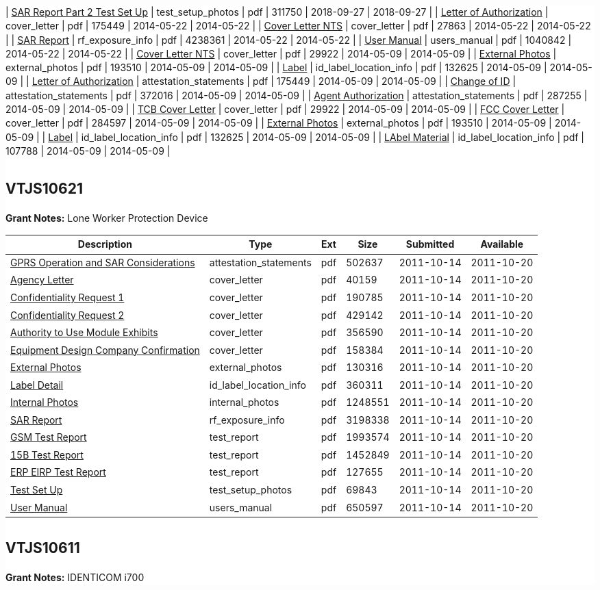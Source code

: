 | [SAR Report Part 2 Test Set Up](VTJS10977U/cb686e8adc831ebe05bb0f65d96ed3f2/4020846.pdf) | test_setup_photos | pdf | 311750 | 2018-09-27 | 2018-09-27 |
| [Letter of Authorization](VTJS10977U/0a672982eddfb75686db0098ce25832f/2263063.pdf) | cover_letter | pdf | 175449 | 2014-05-22 | 2014-05-22 |
| [Cover Letter NTS](VTJS10977U/0a672982eddfb75686db0098ce25832f/2274776.pdf) | cover_letter | pdf | 27863 | 2014-05-22 | 2014-05-22 |
| [SAR Report](VTJS10977U/0a672982eddfb75686db0098ce25832f/2274778.pdf) | rf_exposure_info | pdf | 4238361 | 2014-05-22 | 2014-05-22 |
| [User Manual](VTJS10977U/0a672982eddfb75686db0098ce25832f/2274779.pdf) | users_manual | pdf | 1040842 | 2014-05-22 | 2014-05-22 |
| [Cover Letter NTS](VTJS10977U/1674ae05e79a0bd77bfdf23655821bcb/2263062.pdf) | cover_letter | pdf | 29922 | 2014-05-09 | 2014-05-09 |
| [External Photos](VTJS10977U/1674ae05e79a0bd77bfdf23655821bcb/2263067.pdf) | external_photos | pdf | 193510 | 2014-05-09 | 2014-05-09 |
| [Label](VTJS10977U/1674ae05e79a0bd77bfdf23655821bcb/2263068.pdf) | id_label_location_info | pdf | 132625 | 2014-05-09 | 2014-05-09 |
| [Letter of Authorization](VTJS10977U/359ff2fce9e30f296dad7cc8892e0abd/2263063.pdf) | attestation_statements | pdf | 175449 | 2014-05-09 | 2014-05-09 |
| [Change of ID](VTJS10977U/359ff2fce9e30f296dad7cc8892e0abd/2263064.pdf) | attestation_statements | pdf | 372016 | 2014-05-09 | 2014-05-09 |
| [Agent Authorization](VTJS10977U/359ff2fce9e30f296dad7cc8892e0abd/2263065.pdf) | attestation_statements | pdf | 287255 | 2014-05-09 | 2014-05-09 |
| [TCB Cover Letter](VTJS10977U/359ff2fce9e30f296dad7cc8892e0abd/2263062.pdf) | cover_letter | pdf | 29922 | 2014-05-09 | 2014-05-09 |
| [FCC Cover Letter](VTJS10977U/359ff2fce9e30f296dad7cc8892e0abd/2263066.pdf) | cover_letter | pdf | 284597 | 2014-05-09 | 2014-05-09 |
| [External Photos](VTJS10977U/359ff2fce9e30f296dad7cc8892e0abd/2263067.pdf) | external_photos | pdf | 193510 | 2014-05-09 | 2014-05-09 |
| [Label](VTJS10977U/359ff2fce9e30f296dad7cc8892e0abd/2263068.pdf) | id_label_location_info | pdf | 132625 | 2014-05-09 | 2014-05-09 |
| [LAbel Material](VTJS10977U/359ff2fce9e30f296dad7cc8892e0abd/2263069.pdf) | id_label_location_info | pdf | 107788 | 2014-05-09 | 2014-05-09 |
## VTJS10621
**Grant Notes:** Lone Worker Protection Device

| Description | Type | Ext | Size | Submitted | Available |
| ----------- | ---- | --- | ---- | --------- | --------- |
| [GPRS Operation and SAR Considerations](VTJS10621/e521fdd00a608640065f413b2129758f/1560435.pdf) | attestation_statements | pdf | 502637 | 2011-10-14 | 2011-10-20 |
| [Agency Letter](VTJS10621/e521fdd00a608640065f413b2129758f/1560409.pdf) | cover_letter | pdf | 40159 | 2011-10-14 | 2011-10-20 |
| [Confidentiality Request 1](VTJS10621/e521fdd00a608640065f413b2129758f/1560410.pdf) | cover_letter | pdf | 190785 | 2011-10-14 | 2011-10-20 |
| [Confidentiality Request 2](VTJS10621/e521fdd00a608640065f413b2129758f/1560411.pdf) | cover_letter | pdf | 429142 | 2011-10-14 | 2011-10-20 |
| [Authority to Use Module Exhibits](VTJS10621/e521fdd00a608640065f413b2129758f/1560412.pdf) | cover_letter | pdf | 356590 | 2011-10-14 | 2011-10-20 |
| [Equipment Design Company Confirmation](VTJS10621/e521fdd00a608640065f413b2129758f/1560413.pdf) | cover_letter | pdf | 158384 | 2011-10-14 | 2011-10-20 |
| [External Photos](VTJS10621/e521fdd00a608640065f413b2129758f/1560414.pdf) | external_photos | pdf | 130316 | 2011-10-14 | 2011-10-20 |
| [Label Detail](VTJS10621/e521fdd00a608640065f413b2129758f/1560415.pdf) | id_label_location_info | pdf | 360311 | 2011-10-14 | 2011-10-20 |
| [Internal Photos](VTJS10621/e521fdd00a608640065f413b2129758f/1560416.pdf) | internal_photos | pdf | 1248551 | 2011-10-14 | 2011-10-20 |
| [SAR Report](VTJS10621/e521fdd00a608640065f413b2129758f/1560434.pdf) | rf_exposure_info | pdf | 3198338 | 2011-10-14 | 2011-10-20 |
| [GSM Test Report](VTJS10621/e521fdd00a608640065f413b2129758f/892495.pdf) | test_report | pdf | 1993574 | 2011-10-14 | 2011-10-20 |
| [15B Test Report](VTJS10621/e521fdd00a608640065f413b2129758f/1560441.pdf) | test_report | pdf | 1452849 | 2011-10-14 | 2011-10-20 |
| [ERP EIRP Test Report](VTJS10621/e521fdd00a608640065f413b2129758f/1560442.pdf) | test_report | pdf | 127655 | 2011-10-14 | 2011-10-20 |
| [Test Set Up](VTJS10621/e521fdd00a608640065f413b2129758f/1560443.pdf) | test_setup_photos | pdf | 69843 | 2011-10-14 | 2011-10-20 |
| [User Manual](VTJS10621/e521fdd00a608640065f413b2129758f/1560444.pdf) | users_manual | pdf | 650597 | 2011-10-14 | 2011-10-20 |
## VTJS10611
**Grant Notes:** IDENTICOM i700

